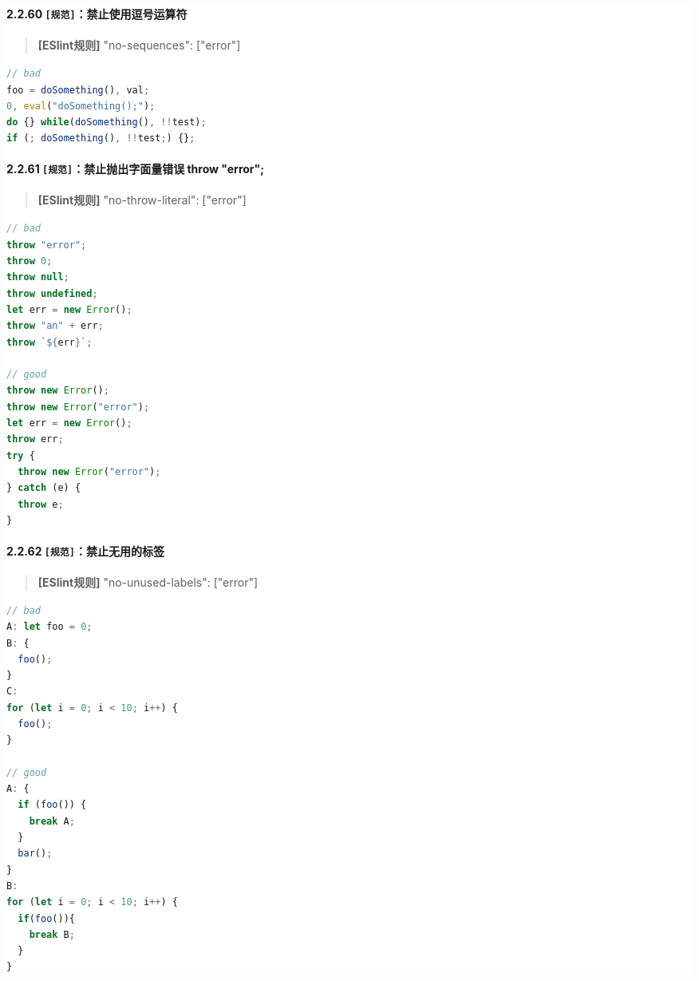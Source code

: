 #### 2.2.60 `[规范]`：禁止使用逗号运算符

> **[ESlint规则]** "no-sequences": ["error"]

``` javascript
// bad
foo = doSomething(), val;
0, eval("doSomething();");
do {} while(doSomething(), !!test);
if (; doSomething(), !!test;) {};
```

#### 2.2.61 `[规范]`：禁止抛出字面量错误 throw "error";

> **[ESlint规则]** "no-throw-literal": ["error"]

```javascript
// bad
throw "error";
throw 0;
throw null;
throw undefined;
let err = new Error();
throw "an" + err;
throw `${err}`;

// good
throw new Error();
throw new Error("error");
let err = new Error();
throw err;
try {
  throw new Error("error");
} catch (e) {
  throw e;
}
```

#### 2.2.62 `[规范]`：禁止无用的标签

> **[ESlint规则]** "no-unused-labels": ["error"]

```javascript
// bad
A: let foo = 0;
B: {
  foo();
}
C: 
for (let i = 0; i < 10; i++) {
  foo();
}

// good
A: {
  if (foo()) {
    break A;
  }
  bar();
}
B:
for (let i = 0; i < 10; i++) {
  if(foo()){
    break B;
  }
}
```
